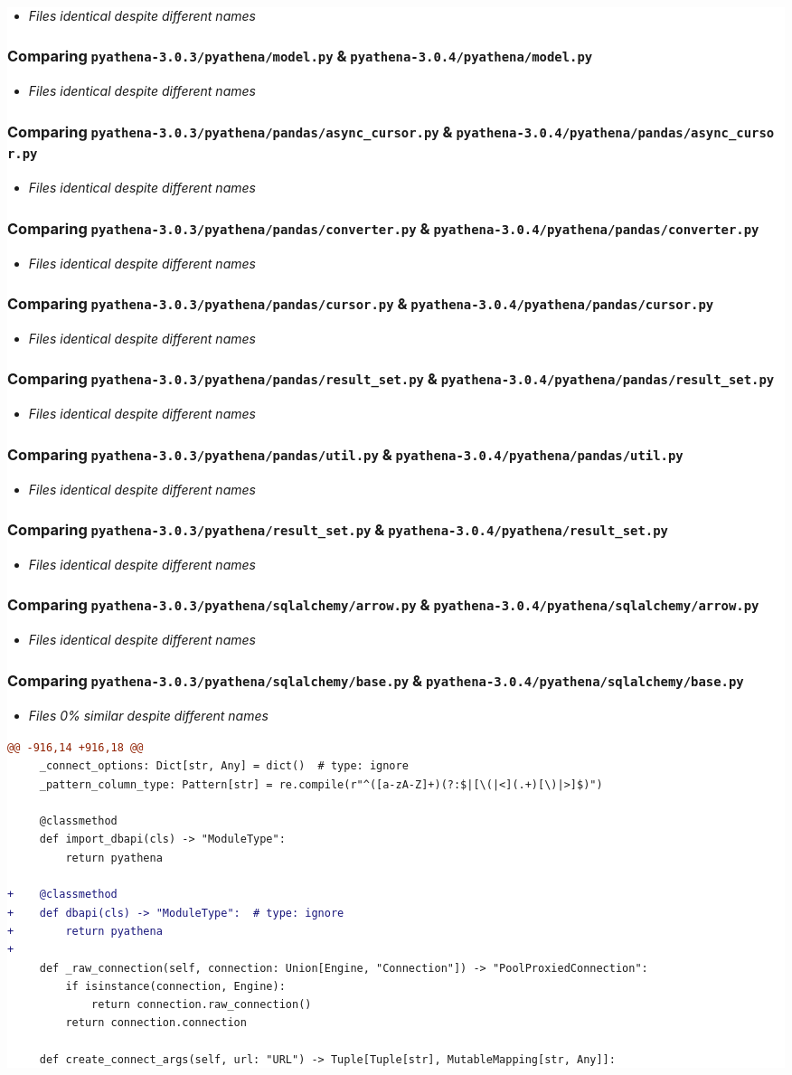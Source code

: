  * *Files identical despite different names*

### Comparing `pyathena-3.0.3/pyathena/model.py` & `pyathena-3.0.4/pyathena/model.py`

 * *Files identical despite different names*

### Comparing `pyathena-3.0.3/pyathena/pandas/async_cursor.py` & `pyathena-3.0.4/pyathena/pandas/async_cursor.py`

 * *Files identical despite different names*

### Comparing `pyathena-3.0.3/pyathena/pandas/converter.py` & `pyathena-3.0.4/pyathena/pandas/converter.py`

 * *Files identical despite different names*

### Comparing `pyathena-3.0.3/pyathena/pandas/cursor.py` & `pyathena-3.0.4/pyathena/pandas/cursor.py`

 * *Files identical despite different names*

### Comparing `pyathena-3.0.3/pyathena/pandas/result_set.py` & `pyathena-3.0.4/pyathena/pandas/result_set.py`

 * *Files identical despite different names*

### Comparing `pyathena-3.0.3/pyathena/pandas/util.py` & `pyathena-3.0.4/pyathena/pandas/util.py`

 * *Files identical despite different names*

### Comparing `pyathena-3.0.3/pyathena/result_set.py` & `pyathena-3.0.4/pyathena/result_set.py`

 * *Files identical despite different names*

### Comparing `pyathena-3.0.3/pyathena/sqlalchemy/arrow.py` & `pyathena-3.0.4/pyathena/sqlalchemy/arrow.py`

 * *Files identical despite different names*

### Comparing `pyathena-3.0.3/pyathena/sqlalchemy/base.py` & `pyathena-3.0.4/pyathena/sqlalchemy/base.py`

 * *Files 0% similar despite different names*

```diff
@@ -916,14 +916,18 @@
     _connect_options: Dict[str, Any] = dict()  # type: ignore
     _pattern_column_type: Pattern[str] = re.compile(r"^([a-zA-Z]+)(?:$|[\(|<](.+)[\)|>]$)")
 
     @classmethod
     def import_dbapi(cls) -> "ModuleType":
         return pyathena
 
+    @classmethod
+    def dbapi(cls) -> "ModuleType":  # type: ignore
+        return pyathena
+
     def _raw_connection(self, connection: Union[Engine, "Connection"]) -> "PoolProxiedConnection":
         if isinstance(connection, Engine):
             return connection.raw_connection()
         return connection.connection
 
     def create_connect_args(self, url: "URL") -> Tuple[Tuple[str], MutableMapping[str, Any]]:
```